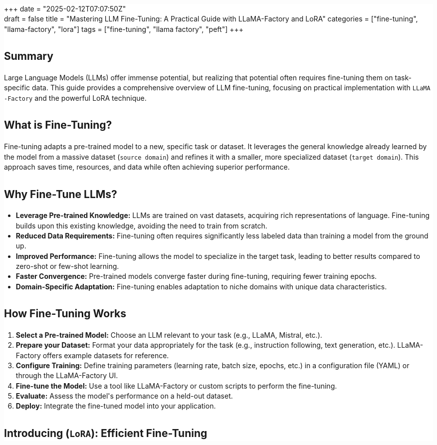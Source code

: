 +++
date = "2025-02-12T07:07:50Z"   
draft = false
title = "Mastering LLM Fine-Tuning: A Practical Guide with LLaMA-Factory and LoRA"
categories = ["fine-tuning", "llama-factory", "lora"]
tags = ["fine-tuning", "llama factory", "peft"]
+++

## Summary

Large Language Models (LLMs) offer immense potential, but realizing that potential often requires fine-tuning them on task-specific data. This guide provides a comprehensive overview of LLM fine-tuning, focusing on practical implementation with `LLaMA-Factory` and the powerful LoRA technique.

## What is Fine-Tuning?

Fine-tuning adapts a pre-trained model to a new, specific task or dataset.  It leverages the general knowledge already learned by the model from a massive dataset (`source domain`) and refines it with a smaller, more specialized dataset (`target domain`). This approach saves time, resources, and data while often achieving superior performance.

## Why Fine-Tune LLMs?

*   **Leverage Pre-trained Knowledge:** LLMs are trained on vast datasets, acquiring rich representations of language. Fine-tuning builds upon this existing knowledge, avoiding the need to train from scratch.
*   **Reduced Data Requirements:** Fine-tuning often requires significantly less labeled data than training a model from the ground up.
*   **Improved Performance:** Fine-tuning allows the model to specialize in the target task, leading to better results compared to zero-shot or few-shot learning.
*   **Faster Convergence:**  Pre-trained models converge faster during fine-tuning, requiring fewer training epochs.
*   **Domain-Specific Adaptation:** Fine-tuning enables adaptation to niche domains with unique data characteristics.

## How Fine-Tuning Works

1.  **Select a Pre-trained Model:** Choose an LLM relevant to your task (e.g., LLaMA, Mistral, etc.).
2.  **Prepare your Dataset:**  Format your data appropriately for the task (e.g., instruction following, text generation, etc.).  LLaMA-Factory offers example datasets for reference.
3.  **Configure Training:** Define training parameters (learning rate, batch size, epochs, etc.) in a configuration file (YAML) or through the LLaMA-Factory UI.
4.  **Fine-tune the Model:** Use a tool like LLaMA-Factory or custom scripts to perform the fine-tuning.
5.  **Evaluate:** Assess the model's performance on a held-out dataset.
6.  **Deploy:** Integrate the fine-tuned model into your application.

## Introducing (`LoRA`): Efficient Fine-Tuning
